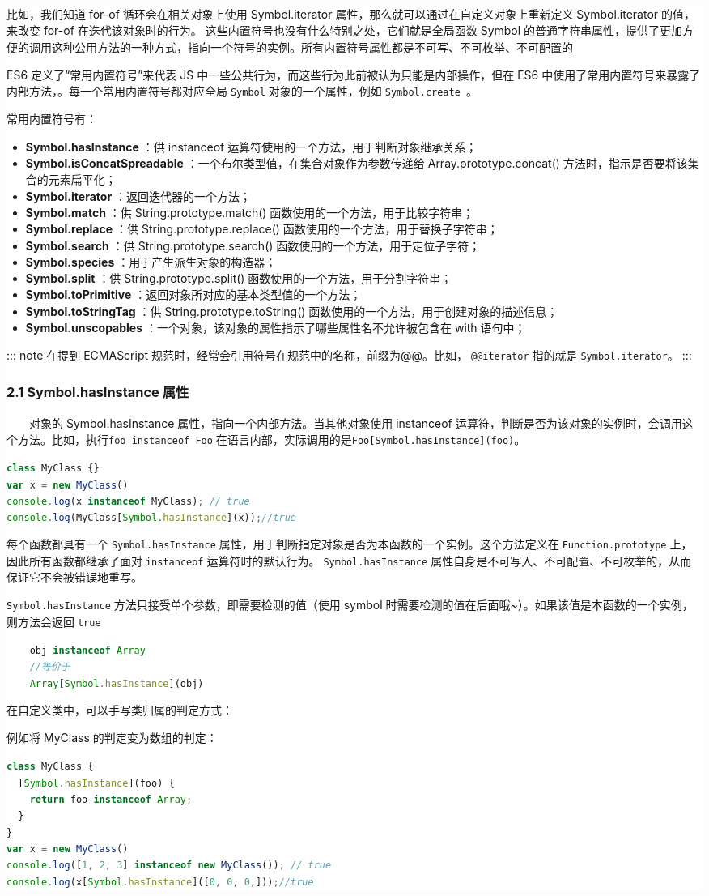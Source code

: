 比如，我们知道
for-of 循环会在相关对象上使用 Symbol.iterator 属性，那么就可以通过在自定义对象上重新定义
Symbol.iterator 的值，来改变 for-of 在迭代该对象时的行为。
这些内置符号也没有什么特别之处，它们就是全局函数 Symbol 的普通字符串属性，提供了更加方便的调用这种公用方法的一种方式，指向一个符号的实例。所有内置符号属性都是不可写、不可枚举、不可配置的

ES6 定义了“常用内置符号”来代表 JS 中一些公共行为，而这些行为此前被认为只能是内部操作，但在 ES6 中使用了常用内置符号来暴露了内部方法，。每一个常用内置符号都对应全局 `Symbol` 对象的一个属性，例如 `Symbol.create `。

常用内置符号有：

- **Symbol.hasInstance** ：供 instanceof 运算符使用的一个方法，用于判断对象继承关系；
- **Symbol.isConcatSpreadable** ：一个布尔类型值，在集合对象作为参数传递给
Array.prototype.concat() 方法时，指示是否要将该集合的元素扁平化；
- **Symbol.iterator** ：返回迭代器的一个方法；
- **Symbol.match** ：供 String.prototype.match() 函数使用的一个方法，用于比较字符串；
- **Symbol.replace** ：供 String.prototype.replace() 函数使用的一个方法，用于替换子字符串；
- **Symbol.search** ：供 String.prototype.search() 函数使用的一个方法，用于定位子字符；
- **Symbol.species** ：用于产生派生对象的构造器；
- **Symbol.split** ：供 String.prototype.split() 函数使用的一个方法，用于分割字符串；
- **Symbol.toPrimitive** ：返回对象所对应的基本类型值的一个方法；
- **Symbol.toStringTag** ：供 String.prototype.toString() 函数使用的一个方法，用于创建对象的描述信息；
- **Symbol.unscopables** ：一个对象，该对象的属性指示了哪些属性名不允许被包含在 with 语句中；

::: note
在提到 ECMAScript 规范时，经常会引用符号在规范中的名称，前缀为@@。比如， `@@iterator` 指的就是 `Symbol.iterator`。
:::

### 2.1 Symbol.hasInstance 属性 

　　对象的 Symbol.hasInstance 属性，指向一个内部方法。当其他对象使用 instanceof 运算符，判断是否为该对象的实例时，会调用这个方法。比如，执行`foo instanceof Foo` 在语言内部，实际调用的是`Foo[Symbol.hasInstance](foo)`。

``` js 
class MyClass {}
var x = new MyClass()
console.log(x instanceof MyClass); // true
console.log(MyClass[Symbol.hasInstance](x));//true 
```

每个函数都具有一个 `Symbol.hasInstance` 属性，用于判断指定对象是否为本函数的一个实例。这个方法定义在 `Function.prototype` 上，因此所有函数都继承了面对 `instanceof` 运算符时的默认行为。 `Symbol.hasInstance` 属性自身是不可写入、不可配置、不可枚举的，从而保证它不会被错误地重写。

`Symbol.hasInstance` 方法只接受单个参数，即需要检测的值（使用 symbol 时需要检测的值在后面哦~）。如果该值是本函数的一个实例，则方法会返回 `true` 
	

``` js
	obj instanceof Array
	//等价于
	Array[Symbol.hasInstance](obj)
```

在自定义类中，可以手写类归属的判定方式：

例如将 MyClass 的判定变为数组的判定：
``` js
class MyClass {
  [Symbol.hasInstance](foo) {
    return foo instanceof Array;
  }
}
var x = new MyClass()
console.log([1, 2, 3] instanceof new MyClass()); // true
console.log(x[Symbol.hasInstance]([0, 0, 0,]));//true
```
